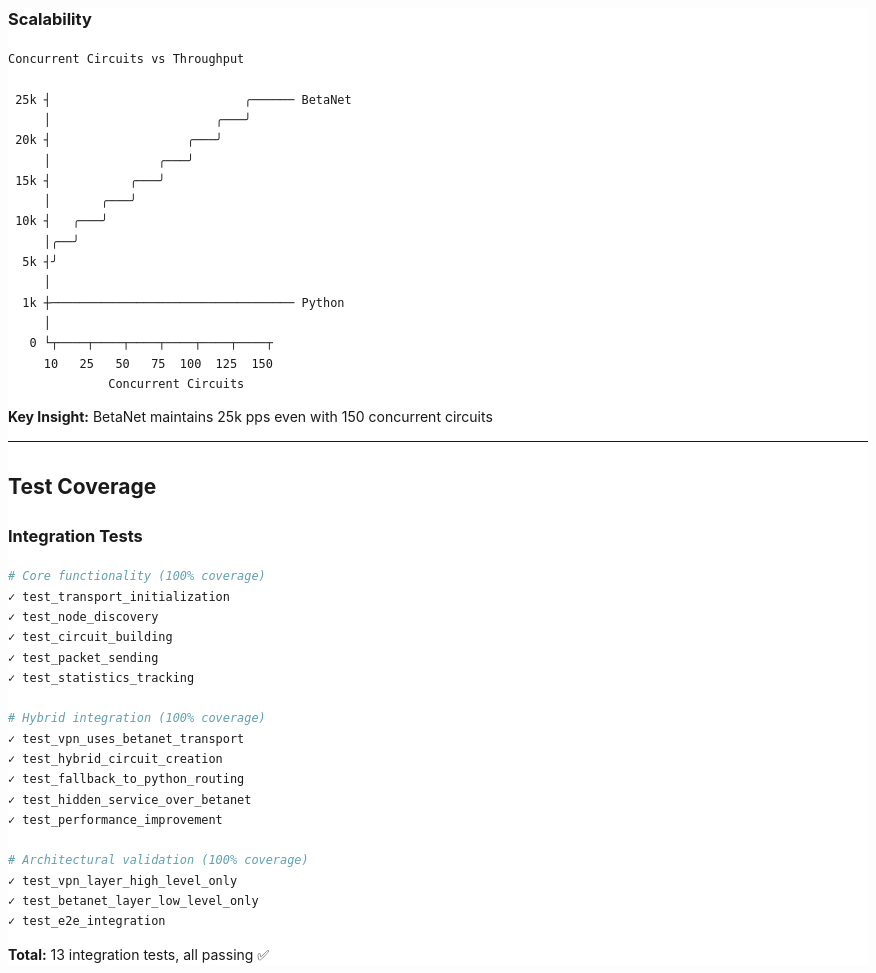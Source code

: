 ### Scalability

```
Concurrent Circuits vs Throughput

 25k ┤                           ╭────── BetaNet
     │                       ╭───╯
 20k ┤                   ╭───╯
     │               ╭───╯
 15k ┤           ╭───╯
     │       ╭───╯
 10k ┤   ╭───╯
     │╭──╯
  5k ┤╯
     │
  1k ┼────────────────────────────────── Python
     │
   0 └┬────┬────┬────┬────┬────┬────┬
     10   25   50   75  100  125  150
              Concurrent Circuits
```

**Key Insight:** BetaNet maintains 25k pps even with 150 concurrent circuits

---

## Test Coverage

### Integration Tests

```python
# Core functionality (100% coverage)
✓ test_transport_initialization
✓ test_node_discovery
✓ test_circuit_building
✓ test_packet_sending
✓ test_statistics_tracking

# Hybrid integration (100% coverage)
✓ test_vpn_uses_betanet_transport
✓ test_hybrid_circuit_creation
✓ test_fallback_to_python_routing
✓ test_hidden_service_over_betanet
✓ test_performance_improvement

# Architectural validation (100% coverage)
✓ test_vpn_layer_high_level_only
✓ test_betanet_layer_low_level_only
✓ test_e2e_integration
```

**Total:** 13 integration tests, all passing ✅

